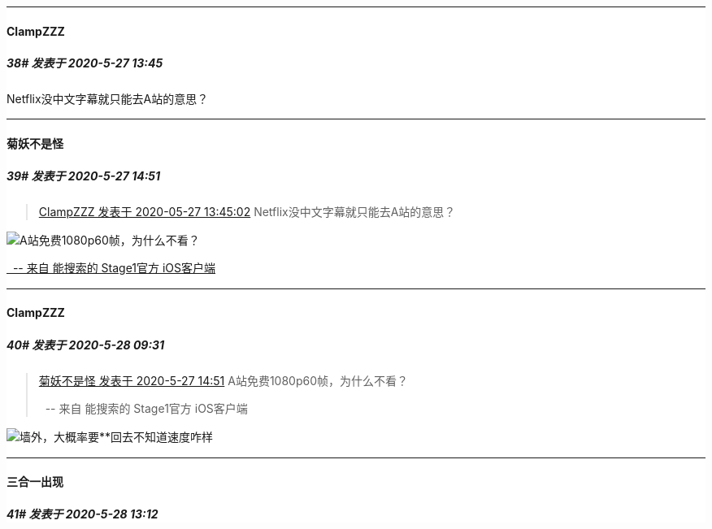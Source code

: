 






-----

####  ClampZZZ  
##### 38#       发表于 2020-5-27 13:45




Netflix没中文字幕就只能去A站的意思？







-----

####  菊妖不是怪  
##### 39#       发表于 2020-5-27 14:51



<blockquote><a href="httphttps://bbs.saraba1st.com/2b/forum.php?mod=redirect&amp;goto=findpost&amp;pid=47576697&amp;ptid=1844372" target="_blank">ClampZZZ 发表于 2020-05-27 13:45:02</a>
Netflix没中文字幕就只能去A站的意思？</blockquote><img src="https://static.saraba1st.com/image/smiley/face2017/002.png" referrerpolicy="no-referrer">A站免费1080p60帧，为什么不看？

[  -- 来自 能搜索的 Stage1官方 iOS客户端](https://itunes.apple.com/fi/app/saraba1st/id1221237470?mt=8)







-----

####  ClampZZZ  
##### 40#       发表于 2020-5-28 09:31



<blockquote><a href="httphttps://bbs.saraba1st.com/2b/forum.php?mod=redirect&amp;goto=findpost&amp;pid=47577366&amp;ptid=1844372" target="_blank">菊妖不是怪 发表于 2020-5-27 14:51</a>
A站免费1080p60帧，为什么不看？

  -- 来自 能搜索的 Stage1官方 iOS客户端</blockquote>
<img src="https://static.saraba1st.com/image/smiley/face2017/068.png" referrerpolicy="no-referrer">墙外，大概率要**回去不知道速度咋样







-----

####  三合一出现  
##### 41#       发表于 2020-5-28 13:12
